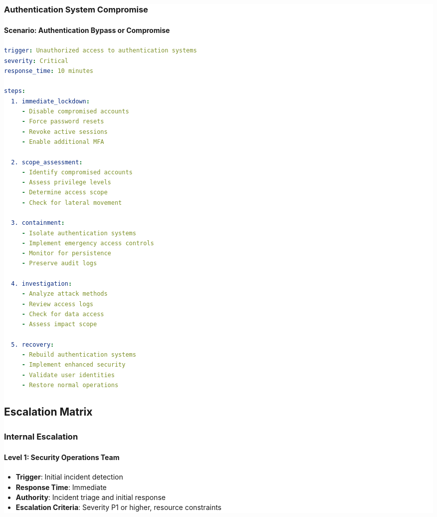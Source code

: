 ### Authentication System Compromise

#### Scenario: Authentication Bypass or Compromise
```yaml
trigger: Unauthorized access to authentication systems
severity: Critical
response_time: 10 minutes

steps:
  1. immediate_lockdown:
     - Disable compromised accounts
     - Force password resets
     - Revoke active sessions
     - Enable additional MFA
  
  2. scope_assessment:
     - Identify compromised accounts
     - Assess privilege levels
     - Determine access scope
     - Check for lateral movement
  
  3. containment:
     - Isolate authentication systems
     - Implement emergency access controls
     - Monitor for persistence
     - Preserve audit logs
  
  4. investigation:
     - Analyze attack methods
     - Review access logs
     - Check for data access
     - Assess impact scope
  
  5. recovery:
     - Rebuild authentication systems
     - Implement enhanced security
     - Validate user identities
     - Restore normal operations
```

## Escalation Matrix

### Internal Escalation

#### Level 1: Security Operations Team
- **Trigger**: Initial incident detection
- **Response Time**: Immediate
- **Authority**: Incident triage and initial response
- **Escalation Criteria**: Severity P1 or higher, resource constraints
